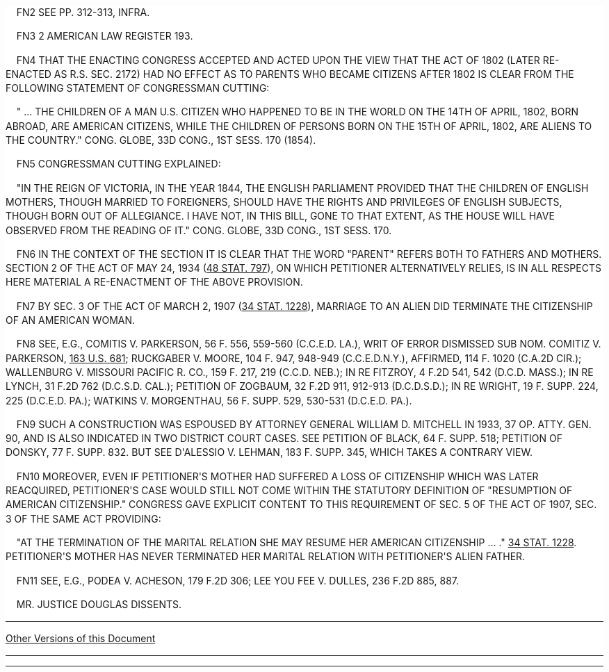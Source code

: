     FN2  SEE PP. 312-313, INFRA.

    FN3  2 AMERICAN LAW REGISTER 193.

    FN4  THAT THE ENACTING CONGRESS ACCEPTED AND ACTED UPON THE VIEW THAT THE ACT OF 1802 (LATER RE-ENACTED AS R.S. SEC. 2172) HAD NO EFFECT AS TO PARENTS WHO BECAME CITIZENS AFTER 1802 IS CLEAR FROM THE FOLLOWING STATEMENT OF CONGRESSMAN CUTTING:

    "  ...  THE CHILDREN OF A MAN U.S. CITIZEN WHO HAPPENED TO BE IN THE WORLD ON THE 14TH OF APRIL, 1802, BORN ABROAD, ARE AMERICAN CITIZENS, WHILE THE CHILDREN OF PERSONS BORN ON THE 15TH OF APRIL, 1802, ARE ALIENS TO THE COUNTRY."  CONG. GLOBE, 33D CONG., 1ST SESS.  170 (1854).

    FN5  CONGRESSMAN CUTTING EXPLAINED:

    "IN THE REIGN OF VICTORIA, IN THE YEAR 1844, THE ENGLISH PARLIAMENT PROVIDED THAT THE CHILDREN OF ENGLISH MOTHERS, THOUGH MARRIED TO FOREIGNERS, SHOULD HAVE THE RIGHTS AND PRIVILEGES OF ENGLISH SUBJECTS, THOUGH BORN OUT OF ALLEGIANCE.  I HAVE NOT, IN THIS BILL, GONE TO THAT EXTENT, AS THE HOUSE WILL HAVE OBSERVED FROM THE READING OF IT."  CONG. GLOBE, 33D CONG., 1ST SESS. 170.

    FN6  IN THE CONTEXT OF THE SECTION IT IS CLEAR THAT THE WORD "PARENT" REFERS BOTH TO FATHERS AND MOTHERS.  SECTION 2 OF THE ACT OF MAY 24, 1934 ([48 STAT. 797][/us/stat/48/797]), ON WHICH PETITIONER ALTERNATIVELY RELIES, IS IN ALL RESPECTS HERE MATERIAL A RE-ENACTMENT OF THE ABOVE PROVISION.

    FN7  BY SEC. 3 OF THE ACT OF MARCH 2, 1907 ([34 STAT. 1228][/us/stat/34/1228]), MARRIAGE TO AN ALIEN DID TERMINATE THE CITIZENSHIP OF AN AMERICAN WOMAN.

    FN8  SEE, E.G., COMITIS V. PARKERSON, 56 F. 556, 559-560 (C.C.E.D. LA.), WRIT OF ERROR DISMISSED SUB NOM. COMITIZ V. PARKERSON, [163 U.S. 681][/us/courts/scotus/usReporter/163/681]; RUCKGABER V. MOORE, 104 F. 947, 948-949 (C.C.E.D.N.Y.), AFFIRMED, 114 F. 1020 (C.A.2D CIR.); WALLENBURG V. MISSOURI PACIFIC R. CO., 159 F. 217, 219 (C.C.D. NEB.); IN RE FITZROY, 4 F.2D 541, 542 (D.C.D. MASS.); IN RE LYNCH, 31 F.2D 762 (D.C.S.D. CAL.); PETITION OF ZOGBAUM, 32 F.2D 911, 912-913 (D.C.D.S.D.); IN RE WRIGHT, 19 F. SUPP. 224, 225 (D.C.E.D. PA.); WATKINS V. MORGENTHAU, 56 F. SUPP. 529, 530-531 (D.C.E.D. PA.).

    FN9  SUCH A CONSTRUCTION WAS ESPOUSED BY ATTORNEY GENERAL WILLIAM D. MITCHELL IN 1933, 37 OP. ATTY. GEN. 90, AND IS ALSO INDICATED IN TWO DISTRICT COURT CASES.  SEE PETITION OF BLACK, 64 F. SUPP. 518; PETITION OF DONSKY, 77 F. SUPP. 832.  BUT SEE D'ALESSIO V. LEHMAN, 183 F. SUPP. 345, WHICH TAKES A CONTRARY VIEW.

    FN10  MOREOVER, EVEN IF PETITIONER'S MOTHER HAD SUFFERED A LOSS OF CITIZENSHIP WHICH WAS LATER REACQUIRED, PETITIONER'S CASE WOULD STILL NOT COME WITHIN THE STATUTORY DEFINITION OF "RESUMPTION OF AMERICAN CITIZENSHIP."  CONGRESS GAVE EXPLICIT CONTENT TO THIS REQUIREMENT OF SEC. 5 OF THE ACT OF 1907, SEC. 3 OF THE SAME ACT PROVIDING:

    "AT THE TERMINATION OF THE MARITAL RELATION SHE MAY RESUME HER AMERICAN CITIZENSHIP  ...  ."  [34 STAT. 1228][/us/stat/34/1228].  PETITIONER'S MOTHER HAS NEVER TERMINATED HER MARITAL RELATION WITH PETITIONER'S ALIEN FATHER.

    FN11  SEE, E.G., PODEA V. ACHESON, 179 F.2D 306; LEE YOU FEE V. DULLES, 236 F.2D 885, 887.

    MR. JUSTICE DOUGLAS DISSENTS.

----------

[Other Versions of this Document](https://publicdocs.github.io/go/links?ns=uslm-x&ref=%2Fus%2Fcourts%2Fscotus%2FusReporter%2F366%2F308)

----------
----------


[/us/courts/scotus/usReporter/366/308]: https://publicdocs.github.io/go/links?ns=uslm-x&ref=%2Fus%2Fcourts%2Fscotus%2FusReporter%2F366%2F308
[/us/usc/t8/s1503]: https://publicdocs.github.io/go/links?ns=uslm&ref=%2Fus%2Fusc%2Ft8%2Fs1503
[/us/courts/scotus/usReporter/364/861]: https://publicdocs.github.io/go/links?ns=uslm-x&ref=%2Fus%2Fcourts%2Fscotus%2FusReporter%2F364%2F861
[/us/stat/2/155]: https://publicdocs.github.io/go/links?ns=uslm&ref=%2Fus%2Fstat%2F2%2F155
[/us/stat/10/604]: https://publicdocs.github.io/go/links?ns=uslm&ref=%2Fus%2Fstat%2F10%2F604
[/us/stat/10/604]: https://publicdocs.github.io/go/links?ns=uslm&ref=%2Fus%2Fstat%2F10%2F604
[/us/courts/scotus/usReporter/169/649]: https://publicdocs.github.io/go/links?ns=uslm-x&ref=%2Fus%2Fcourts%2Fscotus%2FusReporter%2F169%2F649
[/us/courts/scotus/usReporter/274/657]: https://publicdocs.github.io/go/links?ns=uslm-x&ref=%2Fus%2Fcourts%2Fscotus%2FusReporter%2F274%2F657
[/us/stat/48/797]: https://publicdocs.github.io/go/links?ns=uslm&ref=%2Fus%2Fstat%2F48%2F797
[/us/stat/34/1229]: https://publicdocs.github.io/go/links?ns=uslm&ref=%2Fus%2Fstat%2F34%2F1229
[/us/stat/48/797]: https://publicdocs.github.io/go/links?ns=uslm&ref=%2Fus%2Fstat%2F48%2F797
[/us/stat/34/1228]: https://publicdocs.github.io/go/links?ns=uslm&ref=%2Fus%2Fstat%2F34%2F1228
[/us/courts/scotus/usReporter/163/681]: https://publicdocs.github.io/go/links?ns=uslm-x&ref=%2Fus%2Fcourts%2Fscotus%2FusReporter%2F163%2F681
[/us/stat/34/1228]: https://publicdocs.github.io/go/links?ns=uslm&ref=%2Fus%2Fstat%2F34%2F1228